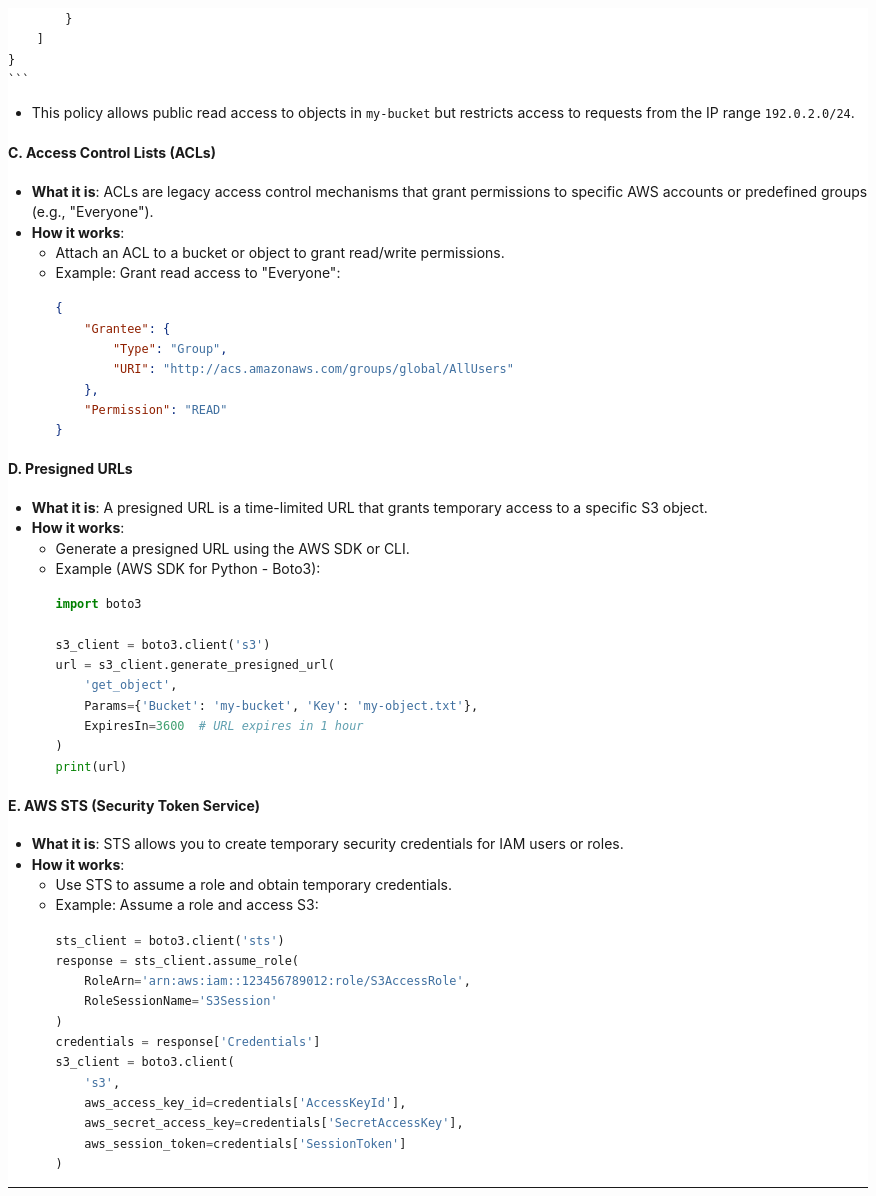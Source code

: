             }
        ]
    }
    ```
  - This policy allows public read access to objects in `my-bucket` but restricts access to requests from the IP range `192.0.2.0/24`.

#### **C. Access Control Lists (ACLs)**
- **What it is**: ACLs are legacy access control mechanisms that grant permissions to specific AWS accounts or predefined groups (e.g., "Everyone").
- **How it works**:
  - Attach an ACL to a bucket or object to grant read/write permissions.
  - Example: Grant read access to "Everyone":
    ```json
    {
        "Grantee": {
            "Type": "Group",
            "URI": "http://acs.amazonaws.com/groups/global/AllUsers"
        },
        "Permission": "READ"
    }
    ```

#### **D. Presigned URLs**
- **What it is**: A presigned URL is a time-limited URL that grants temporary access to a specific S3 object.
- **How it works**:
  - Generate a presigned URL using the AWS SDK or CLI.
  - Example (AWS SDK for Python - Boto3):
    ```python
    import boto3

    s3_client = boto3.client('s3')
    url = s3_client.generate_presigned_url(
        'get_object',
        Params={'Bucket': 'my-bucket', 'Key': 'my-object.txt'},
        ExpiresIn=3600  # URL expires in 1 hour
    )
    print(url)
    ```

#### **E. AWS STS (Security Token Service)**
- **What it is**: STS allows you to create temporary security credentials for IAM users or roles.
- **How it works**:
  - Use STS to assume a role and obtain temporary credentials.
  - Example: Assume a role and access S3:
    ```python
    sts_client = boto3.client('sts')
    response = sts_client.assume_role(
        RoleArn='arn:aws:iam::123456789012:role/S3AccessRole',
        RoleSessionName='S3Session'
    )
    credentials = response['Credentials']
    s3_client = boto3.client(
        's3',
        aws_access_key_id=credentials['AccessKeyId'],
        aws_secret_access_key=credentials['SecretAccessKey'],
        aws_session_token=credentials['SessionToken']
    )
    ```

---